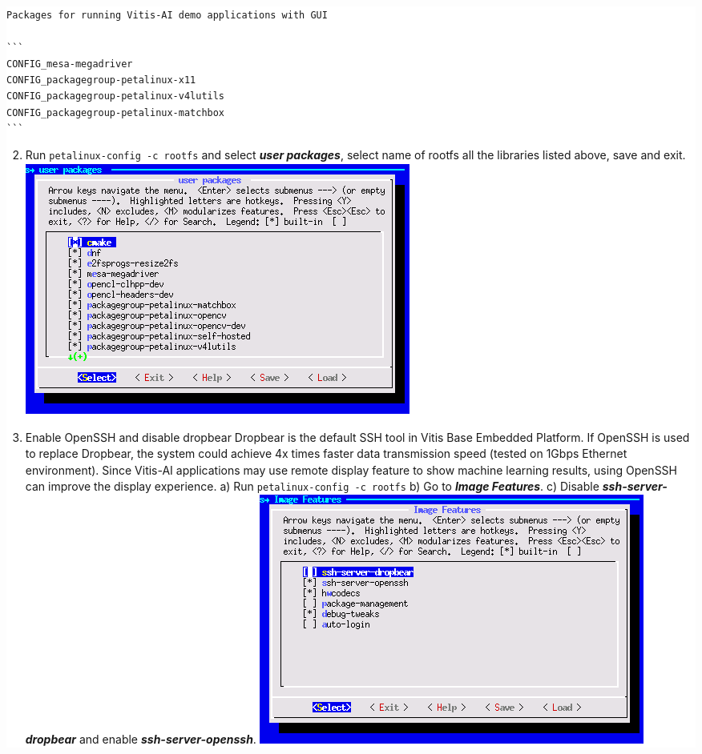    Packages for running Vitis-AI demo applications with GUI

    ```
    CONFIG_mesa-megadriver
    CONFIG_packagegroup-petalinux-x11
    CONFIG_packagegroup-petalinux-v4lutils
    CONFIG_packagegroup-petalinux-matchbox
    ```

2. Run ```petalinux-config -c rootfs``` and select ***user packages***, select name of rootfs all the libraries listed above, save and exit.
    ![petalinux_rootfs.png](images/petalinux_rootfs.png)

3. Enable OpenSSH and disable dropbear 
    Dropbear is the default SSH tool in Vitis Base Embedded Platform. If OpenSSH is used to replace Dropbear, the system could achieve 4x times faster data transmission speed (tested on 1Gbps Ethernet environment). Since Vitis-AI applications may use remote display feature to show machine learning results, using OpenSSH can improve the display experience. 
   a) Run ```petalinux-config -c rootfs``` 
   b) Go to ***Image Features***. 
   c) Disable ***ssh-server-dropbear*** and enable ***ssh-server-openssh***. 
   ![ssh_settings.png](images/ssh_settings.png)
   